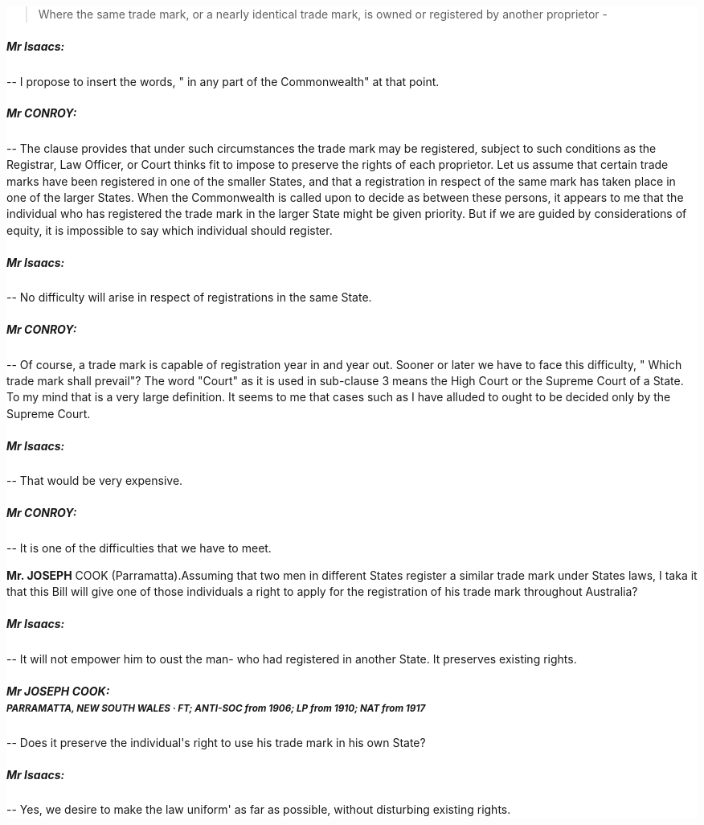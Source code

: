   >Where the same trade mark, or a nearly identical trade mark, is owned or registered by another proprietor - 

##### Mr Isaacs:

-- I propose to insert the words, " in any part of the Commonwealth" at that point. 

##### Mr CONROY:

-- The clause provides that under such circumstances the trade mark may be registered, subject to such conditions as the Registrar, Law Officer, or Court thinks fit to impose to preserve the rights of each proprietor. Let us assume that certain trade marks have been registered in one of the smaller States, and that a registration in respect of the same mark has taken place in one of the larger States. When the Commonwealth is called upon to decide as between these persons, it appears to me that the individual who has registered the trade mark in the larger State might be given priority. But if we are guided by considerations of equity, it is impossible to say which individual should register. 

##### Mr Isaacs:

-- No difficulty will arise in respect of registrations in the same State. 

##### Mr CONROY:

-- Of course, a trade mark is capable of registration year in and year out. Sooner or later we have to face this difficulty, " Which trade mark shall prevail"? The word "Court" as it is used in sub-clause 3 means the High Court or the Supreme Court of a State. To my mind that is a very large definition. It seems to me that cases such as I have alluded to ought to be decided only by the Supreme Court. 

##### Mr Isaacs:

-- That would be very expensive. 

##### Mr CONROY:

-- It is one of the difficulties that we have to meet. 


 **Mr. JOSEPH** COOK (Parramatta).Assuming that two men in different States register a similar trade mark under States laws, I taka it that this Bill will give one of those individuals a right to apply for the registration of his trade mark throughout Australia? 

##### Mr Isaacs:

-- It will not empower him to oust the man- who had registered in another State. It preserves existing rights. 

##### Mr JOSEPH COOK:<br><small class="text-muted">PARRAMATTA, NEW SOUTH WALES &middot; FT; ANTI-SOC from 1906; LP from 1910; NAT from 1917</small>

-- Does it preserve the individual's right to use his trade mark in his own State? 

##### Mr Isaacs:

-- Yes, we desire to make the law uniform' as far as possible, without disturbing existing rights. 

